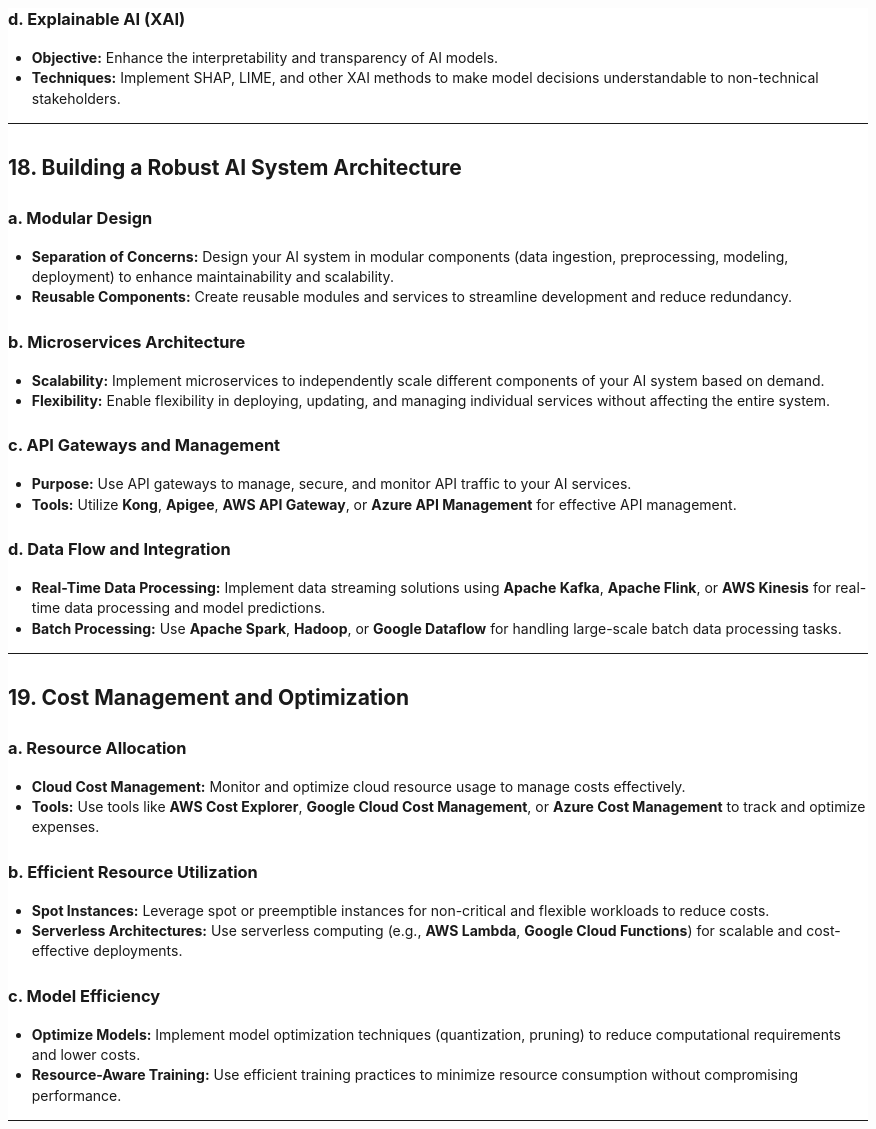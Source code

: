 ### **d. Explainable AI (XAI)**
- **Objective:** Enhance the interpretability and transparency of AI models.
- **Techniques:** Implement SHAP, LIME, and other XAI methods to make model decisions understandable to non-technical stakeholders.

---

## **18. Building a Robust AI System Architecture**

### **a. Modular Design**
- **Separation of Concerns:** Design your AI system in modular components (data ingestion, preprocessing, modeling, deployment) to enhance maintainability and scalability.
- **Reusable Components:** Create reusable modules and services to streamline development and reduce redundancy.

### **b. Microservices Architecture**
- **Scalability:** Implement microservices to independently scale different components of your AI system based on demand.
- **Flexibility:** Enable flexibility in deploying, updating, and managing individual services without affecting the entire system.

### **c. API Gateways and Management**
- **Purpose:** Use API gateways to manage, secure, and monitor API traffic to your AI services.
- **Tools:** Utilize **Kong**, **Apigee**, **AWS API Gateway**, or **Azure API Management** for effective API management.

### **d. Data Flow and Integration**
- **Real-Time Data Processing:** Implement data streaming solutions using **Apache Kafka**, **Apache Flink**, or **AWS Kinesis** for real-time data processing and model predictions.
- **Batch Processing:** Use **Apache Spark**, **Hadoop**, or **Google Dataflow** for handling large-scale batch data processing tasks.

---

## **19. Cost Management and Optimization**

### **a. Resource Allocation**
- **Cloud Cost Management:** Monitor and optimize cloud resource usage to manage costs effectively.
- **Tools:** Use tools like **AWS Cost Explorer**, **Google Cloud Cost Management**, or **Azure Cost Management** to track and optimize expenses.

### **b. Efficient Resource Utilization**
- **Spot Instances:** Leverage spot or preemptible instances for non-critical and flexible workloads to reduce costs.
- **Serverless Architectures:** Use serverless computing (e.g., **AWS Lambda**, **Google Cloud Functions**) for scalable and cost-effective deployments.

### **c. Model Efficiency**
- **Optimize Models:** Implement model optimization techniques (quantization, pruning) to reduce computational requirements and lower costs.
- **Resource-Aware Training:** Use efficient training practices to minimize resource consumption without compromising performance.

---